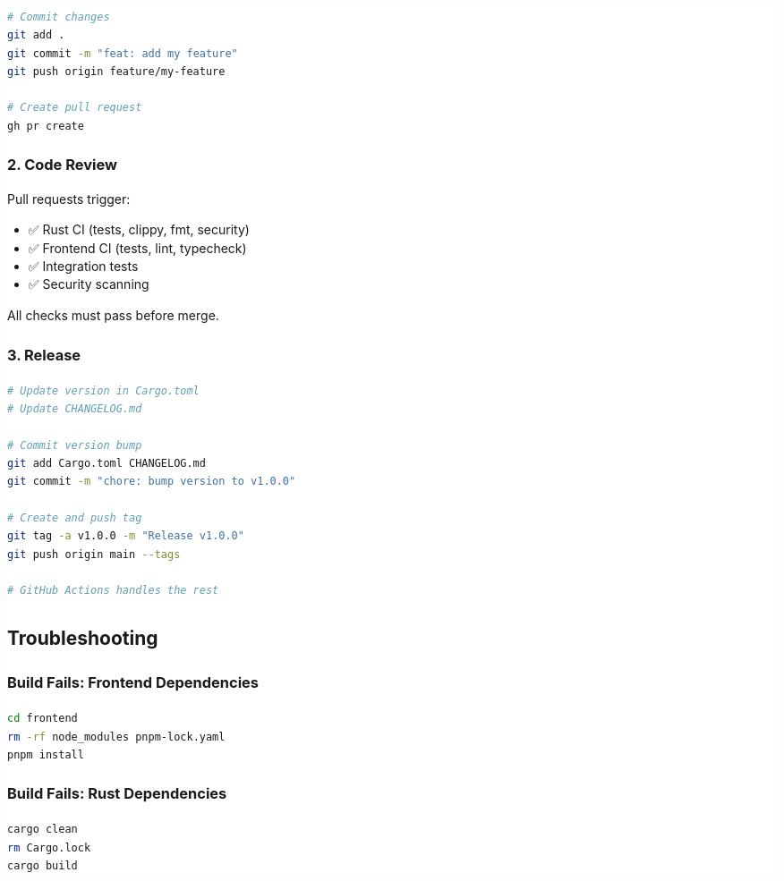 ```bash
# Commit changes
git add .
git commit -m "feat: add my feature"
git push origin feature/my-feature

# Create pull request
gh pr create
```

### 2. Code Review

Pull requests trigger:
- ✅ Rust CI (tests, clippy, fmt, security)
- ✅ Frontend CI (tests, lint, typecheck)
- ✅ Integration tests
- ✅ Security scanning

All checks must pass before merge.

### 3. Release

```bash
# Update version in Cargo.toml
# Update CHANGELOG.md

# Commit version bump
git add Cargo.toml CHANGELOG.md
git commit -m "chore: bump version to v1.0.0"

# Create and push tag
git tag -a v1.0.0 -m "Release v1.0.0"
git push origin main --tags

# GitHub Actions handles the rest
```

## Troubleshooting

### Build Fails: Frontend Dependencies

```bash
cd frontend
rm -rf node_modules pnpm-lock.yaml
pnpm install
```

### Build Fails: Rust Dependencies

```bash
cargo clean
rm Cargo.lock
cargo build
```
